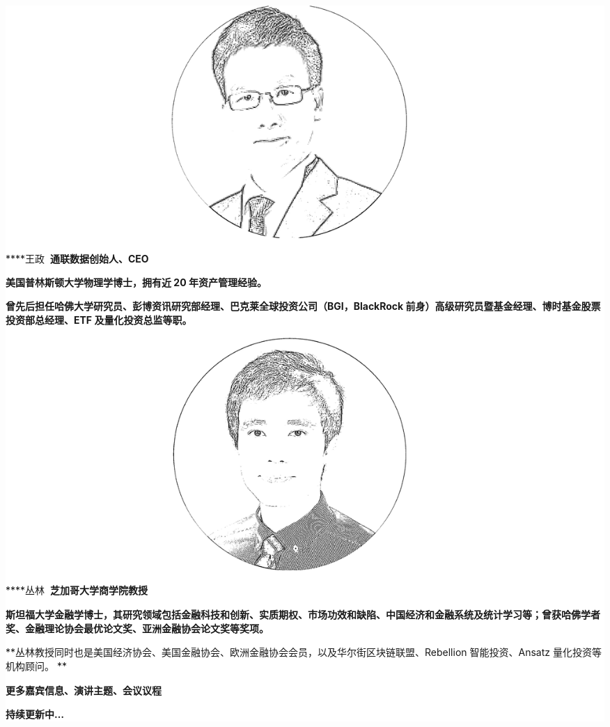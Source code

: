 **![](img/786a37952aad7340b97d3b7ce051d8ca.png)**

****王政  ****通联数据创始人、CEO****

**美国普林斯顿大学物理学博士，拥有近 20 年资产管理经验。**

**曾先后担任哈佛大学研究员、彭博资讯研究部经理、巴克莱全球投资公司（BGI，BlackRock 前身）高级研究员暨基金经理、博时基金股票投资部总经理、ETF 及量化投资总监等职。** 

**![](img/6c23f7f74dfb5fe1b709b34420d6bc3d.png)**

****丛林  ****芝加哥大学商学院教授****

**斯坦福大学金融学博士，其研究领域包括金融科技和创新、实质期权、市场功效和缺陷、中国经济和金融系统及统计学习等；曾获哈佛学者奖、金融理论协会最优论文奖、亚洲金融协会论文奖等奖项。**

**丛林教授同时也是美国经济协会、美国金融协会、欧洲金融协会会员，以及华尔街区块链联盟、Rebellion 智能投资、Ansatz 量化投资等机构顾问。 **

********更多嘉宾信息、演讲主题、会议议程********

********持续更新中…********
